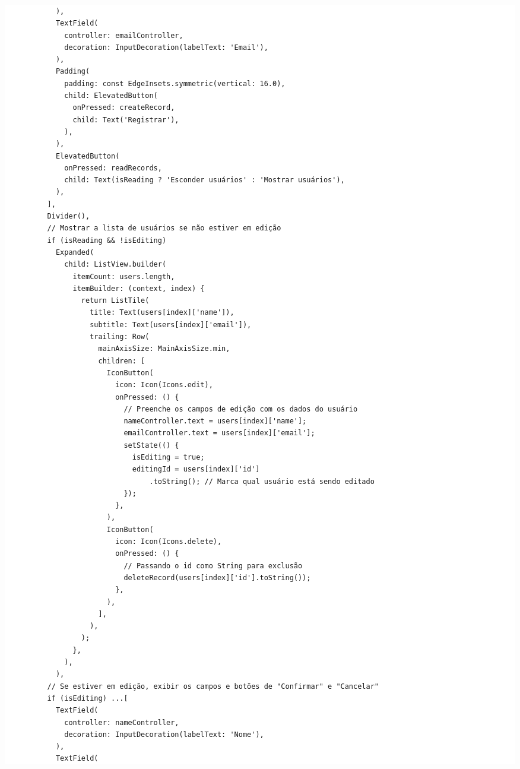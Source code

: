 ```flutter
            ),
            TextField(
              controller: emailController,
              decoration: InputDecoration(labelText: 'Email'),
            ),
            Padding(
              padding: const EdgeInsets.symmetric(vertical: 16.0),
              child: ElevatedButton(
                onPressed: createRecord,
                child: Text('Registrar'),
              ),
            ),
            ElevatedButton(
              onPressed: readRecords,
              child: Text(isReading ? 'Esconder usuários' : 'Mostrar usuários'),
            ),
          ],
          Divider(),
          // Mostrar a lista de usuários se não estiver em edição
          if (isReading && !isEditing)
            Expanded(
              child: ListView.builder(
                itemCount: users.length,
                itemBuilder: (context, index) {
                  return ListTile(
                    title: Text(users[index]['name']),
                    subtitle: Text(users[index]['email']),
                    trailing: Row(
                      mainAxisSize: MainAxisSize.min,
                      children: [
                        IconButton(
                          icon: Icon(Icons.edit),
                          onPressed: () {
                            // Preenche os campos de edição com os dados do usuário
                            nameController.text = users[index]['name'];
                            emailController.text = users[index]['email'];
                            setState(() {
                              isEditing = true;
                              editingId = users[index]['id']
                                  .toString(); // Marca qual usuário está sendo editado
                            });
                          },
                        ),
                        IconButton(
                          icon: Icon(Icons.delete),
                          onPressed: () {
                            // Passando o id como String para exclusão
                            deleteRecord(users[index]['id'].toString());
                          },
                        ),
                      ],
                    ),
                  );
                },
              ),
            ),
          // Se estiver em edição, exibir os campos e botões de "Confirmar" e "Cancelar"
          if (isEditing) ...[
            TextField(
              controller: nameController,
              decoration: InputDecoration(labelText: 'Nome'),
            ),
            TextField(
```